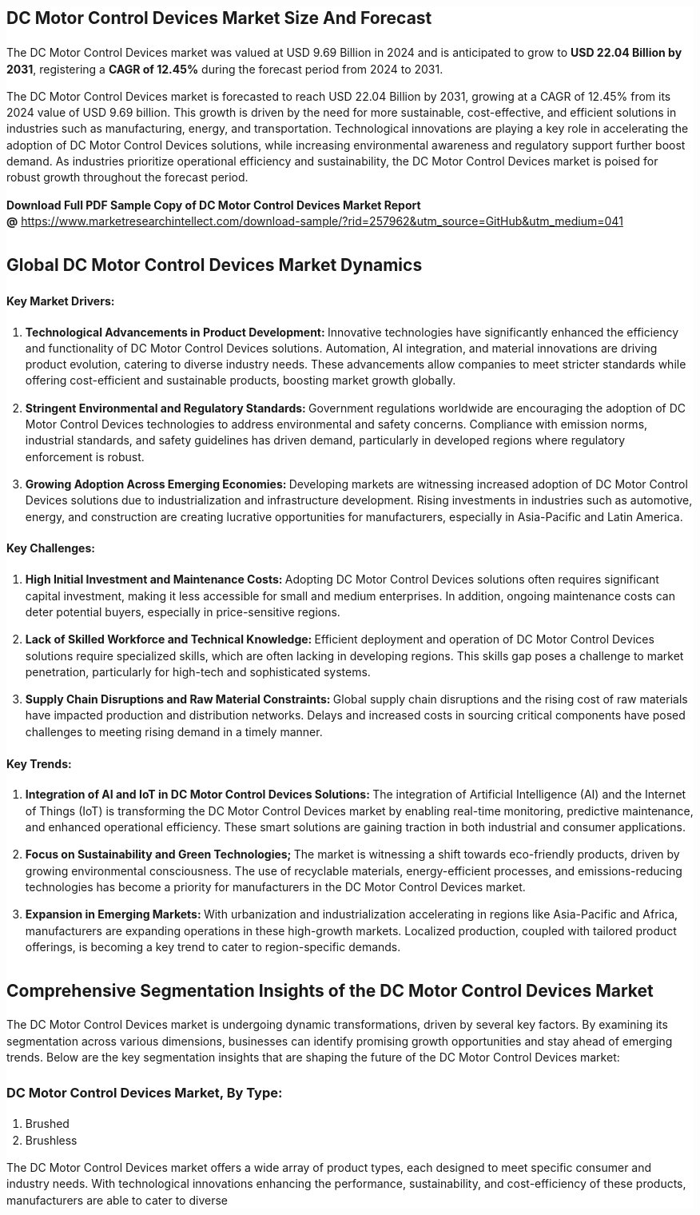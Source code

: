 <h2>DC Motor Control Devices Market Size And Forecast</h2><p>The DC Motor Control Devices market was valued at USD 9.69 Billion in 2024 and is anticipated to grow to <strong>USD 22.04 Billion by 2031</strong>, registering a <strong>CAGR of 12.45%</strong> during the forecast period from 2024 to 2031.</p><p>The DC Motor Control Devices market is forecasted to reach USD 22.04 Billion by 2031, growing at a CAGR of 12.45% from its 2024 value of USD 9.69 billion. This growth is driven by the need for more sustainable, cost-effective, and efficient solutions in industries such as manufacturing, energy, and transportation. Technological innovations are playing a key role in accelerating the adoption of DC Motor Control Devices solutions, while increasing environmental awareness and regulatory support further boost demand. As industries prioritize operational efficiency and sustainability, the DC Motor Control Devices market is poised for robust growth throughout the forecast period.</p><p><strong>Download Full PDF Sample Copy of DC Motor Control Devices Market Report @</strong>&nbsp;<a href="https://www.marketresearchintellect.com/download-sample/?rid=257962&amp;utm_source=GitHub&amp;utm_medium=041">https://www.marketresearchintellect.com/download-sample/?rid=257962&amp;utm_source=GitHub&amp;utm_medium=041</a></p><h2>Global DC Motor Control Devices Market Dynamics</h2><h4><strong>Key Market Drivers:</strong></h4><ol><li><p><strong>Technological Advancements in Product Development:&nbsp;</strong>Innovative technologies have significantly enhanced the efficiency and functionality of DC Motor Control Devices solutions. Automation, AI integration, and material innovations are driving product evolution, catering to diverse industry needs. These advancements allow companies to meet stricter standards while offering cost-efficient and sustainable products, boosting market growth globally.</p></li><li><p><strong>Stringent Environmental and Regulatory Standards:&nbsp;</strong>Government regulations worldwide are encouraging the adoption of DC Motor Control Devices technologies to address environmental and safety concerns. Compliance with emission norms, industrial standards, and safety guidelines has driven demand, particularly in developed regions where regulatory enforcement is robust.</p></li><li><p><strong>Growing Adoption Across Emerging Economies:&nbsp;</strong>Developing markets are witnessing increased adoption of DC Motor Control Devices solutions due to industrialization and infrastructure development. Rising investments in industries such as automotive, energy, and construction are creating lucrative opportunities for manufacturers, especially in Asia-Pacific and Latin America.</p></li></ol><h4><strong>Key Challenges:</strong></h4><ol><li><p><strong>High Initial Investment and Maintenance Costs:&nbsp;</strong>Adopting DC Motor Control Devices solutions often requires significant capital investment, making it less accessible for small and medium enterprises. In addition, ongoing maintenance costs can deter potential buyers, especially in price-sensitive regions.</p></li><li><p><strong>Lack of Skilled Workforce and Technical Knowledge:&nbsp;</strong>Efficient deployment and operation of DC Motor Control Devices solutions require specialized skills, which are often lacking in developing regions. This skills gap poses a challenge to market penetration, particularly for high-tech and sophisticated systems.</p></li><li><p><strong>Supply Chain Disruptions and Raw Material Constraints:&nbsp;</strong>Global supply chain disruptions and the rising cost of raw materials have impacted production and distribution networks. Delays and increased costs in sourcing critical components have posed challenges to meeting rising demand in a timely manner.</p></li></ol><h4><strong>Key Trends:</strong></h4><ol><li><p><strong>Integration of AI and IoT in DC Motor Control Devices Solutions:&nbsp;</strong>The integration of Artificial Intelligence (AI) and the Internet of Things (IoT) is transforming the DC Motor Control Devices market by enabling real-time monitoring, predictive maintenance, and enhanced operational efficiency. These smart solutions are gaining traction in both industrial and consumer applications.</p></li><li><p><strong>Focus on Sustainability and Green Technologies;&nbsp;</strong>The market is witnessing a shift towards eco-friendly products, driven by growing environmental consciousness. The use of recyclable materials, energy-efficient processes, and emissions-reducing technologies has become a priority for manufacturers in the DC Motor Control Devices market.</p></li><li><p><strong>Expansion in Emerging Markets:&nbsp;</strong>With urbanization and industrialization accelerating in regions like Asia-Pacific and Africa, manufacturers are expanding operations in these high-growth markets. Localized production, coupled with tailored product offerings, is becoming a key trend to cater to region-specific demands.</p></li></ol><div class="article-main__content" data-test-id="publishing-text-block"><h2>Comprehensive Segmentation Insights of the DC Motor Control Devices Market</h2><p>The DC Motor Control Devices market is undergoing dynamic transformations, driven by several key factors. By examining its segmentation across various dimensions, businesses can identify promising growth opportunities and stay ahead of emerging trends. Below are the key segmentation insights that are shaping the future of the DC Motor Control Devices market:</p><h3><strong>DC Motor Control Devices Market, By Type:<br /></strong></h3><ol><li>Brushed<li> Brushless</li></ol><p>The DC Motor Control Devices market offers a wide array of product types, each designed to meet specific consumer and industry needs. With technological innovations enhancing the performance, sustainability, and cost-efficiency of these products, manufacturers are able to cater to diverse